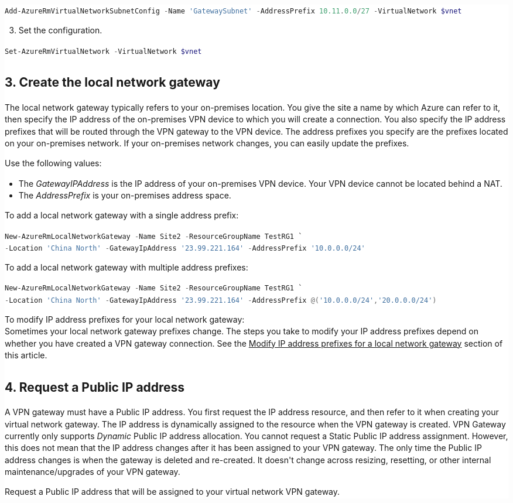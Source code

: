   ```powershell
  Add-AzureRmVirtualNetworkSubnetConfig -Name 'GatewaySubnet' -AddressPrefix 10.11.0.0/27 -VirtualNetwork $vnet
  ```
3. Set the configuration.

  ```powershell
  Set-AzureRmVirtualNetwork -VirtualNetwork $vnet
  ```

## 3. <a name="localnet"></a>Create the local network gateway

The local network gateway typically refers to your on-premises location. You give the site a name by which Azure can refer to it, then specify the IP address of the on-premises VPN device to which you will create a connection. You also specify the IP address prefixes that will be routed through the VPN gateway to the VPN device. The address prefixes you specify are the prefixes located on your on-premises network. If your on-premises network changes, you can easily update the prefixes.

Use the following values:

- The *GatewayIPAddress* is the IP address of your on-premises VPN device. Your VPN device cannot be located behind a NAT.
- The *AddressPrefix* is your on-premises address space.

To add a local network gateway with a single address prefix:

  ```powershell
  New-AzureRmLocalNetworkGateway -Name Site2 -ResourceGroupName TestRG1 `
  -Location 'China North' -GatewayIpAddress '23.99.221.164' -AddressPrefix '10.0.0.0/24'
  ```

To add a local network gateway with multiple address prefixes:

  ```powershell
  New-AzureRmLocalNetworkGateway -Name Site2 -ResourceGroupName TestRG1 `
  -Location 'China North' -GatewayIpAddress '23.99.221.164' -AddressPrefix @('10.0.0.0/24','20.0.0.0/24')
  ```

To modify IP address prefixes for your local network gateway:<br>
Sometimes your local network gateway prefixes change. The steps you take to modify your IP address prefixes depend on whether you have created a VPN gateway connection. See the [Modify IP address prefixes for a local network gateway](#modify) section of this article.

## <a name="PublicIP"></a>4. Request a Public IP address

A VPN gateway must have a Public IP address. You first request the IP address resource, and then refer to it when creating your virtual network gateway. The IP address is dynamically assigned to the resource when the VPN gateway is created. VPN Gateway currently only supports *Dynamic* Public IP address allocation. You cannot request a Static Public IP address assignment. However, this does not mean that the IP address changes after it has been assigned to your VPN gateway. The only time the Public IP address changes is when the gateway is deleted and re-created. It doesn't change across resizing, resetting, or other internal maintenance/upgrades of your VPN gateway.

Request a Public IP address that will be assigned to your virtual network VPN gateway.
